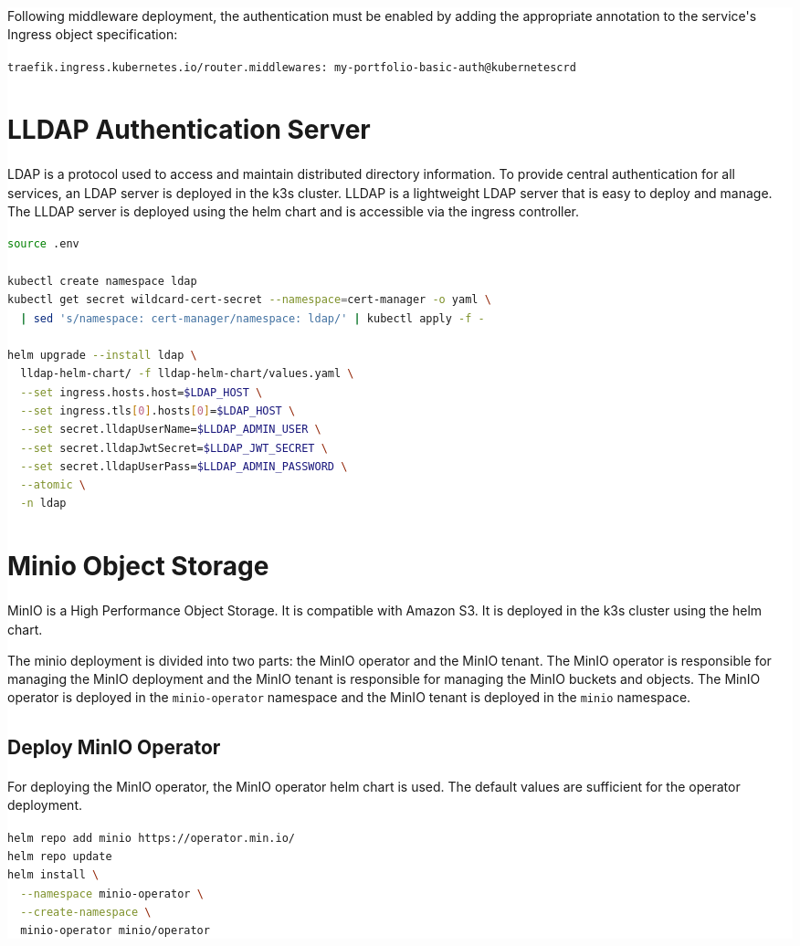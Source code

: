 Following middleware deployment, the authentication must be enabled by adding
the appropriate annotation to the service's Ingress object specification:

```
traefik.ingress.kubernetes.io/router.middlewares: my-portfolio-basic-auth@kubernetescrd
```

# LLDAP Authentication Server

LDAP is a protocol used to access and maintain distributed directory information.
To provide central authentication for all services, an LDAP server is deployed in the
k3s cluster. LLDAP is a lightweight LDAP server that is easy to deploy and manage.
The LLDAP server is deployed using the helm chart and is accessible via the ingress
controller.

```bash
source .env

kubectl create namespace ldap
kubectl get secret wildcard-cert-secret --namespace=cert-manager -o yaml \
  | sed 's/namespace: cert-manager/namespace: ldap/' | kubectl apply -f -

helm upgrade --install ldap \
  lldap-helm-chart/ -f lldap-helm-chart/values.yaml \
  --set ingress.hosts.host=$LDAP_HOST \
  --set ingress.tls[0].hosts[0]=$LDAP_HOST \
  --set secret.lldapUserName=$LLDAP_ADMIN_USER \
  --set secret.lldapJwtSecret=$LLDAP_JWT_SECRET \
  --set secret.lldapUserPass=$LLDAP_ADMIN_PASSWORD \
  --atomic \
  -n ldap
```

# Minio Object Storage

MinIO is a High Performance Object Storage. It is compatible with Amazon S3.
It is deployed in the k3s cluster using the helm chart.

The minio deployment is divided into two parts: the MinIO operator and the
MinIO tenant. The MinIO operator is responsible for managing the MinIO
deployment and the MinIO tenant is responsible for managing the MinIO
buckets and objects. The MinIO operator is deployed in the `minio-operator`
namespace and the MinIO tenant is deployed in the `minio` namespace.

## Deploy MinIO Operator

For deploying the MinIO operator, the MinIO operator helm chart is used.
The default values are sufficient for the operator deployment.

```bash
helm repo add minio https://operator.min.io/
helm repo update
helm install \
  --namespace minio-operator \
  --create-namespace \
  minio-operator minio/operator
```
